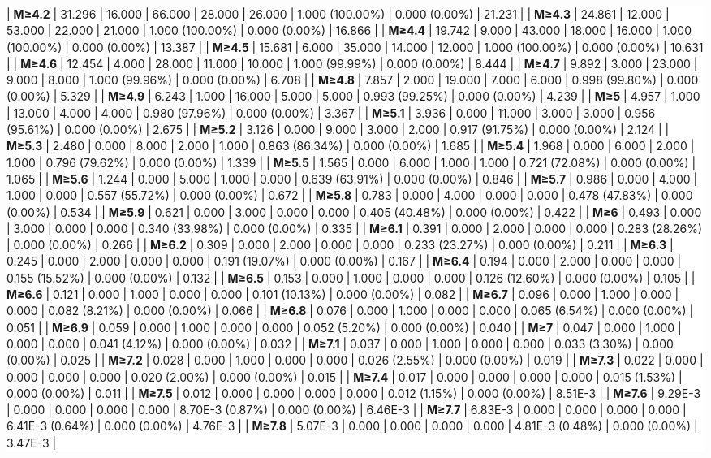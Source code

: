 | **M&ge;4.2** | 31.296 | 16.000 | 66.000 | 28.000 | 26.000 | 1.000 (100.00%) | 0.000 (0.00%) | 21.231 |
| **M&ge;4.3** | 24.861 | 12.000 | 53.000 | 22.000 | 21.000 | 1.000 (100.00%) | 0.000 (0.00%) | 16.866 |
| **M&ge;4.4** | 19.742 | 9.000 | 43.000 | 18.000 | 16.000 | 1.000 (100.00%) | 0.000 (0.00%) | 13.387 |
| **M&ge;4.5** | 15.681 | 6.000 | 35.000 | 14.000 | 12.000 | 1.000 (100.00%) | 0.000 (0.00%) | 10.631 |
| **M&ge;4.6** | 12.454 | 4.000 | 28.000 | 11.000 | 10.000 | 1.000 (99.99%) | 0.000 (0.00%) | 8.444 |
| **M&ge;4.7** | 9.892 | 3.000 | 23.000 | 9.000 | 8.000 | 1.000 (99.96%) | 0.000 (0.00%) | 6.708 |
| **M&ge;4.8** | 7.857 | 2.000 | 19.000 | 7.000 | 6.000 | 0.998 (99.80%) | 0.000 (0.00%) | 5.329 |
| **M&ge;4.9** | 6.243 | 1.000 | 16.000 | 5.000 | 5.000 | 0.993 (99.25%) | 0.000 (0.00%) | 4.239 |
| **M&ge;5** | 4.957 | 1.000 | 13.000 | 4.000 | 4.000 | 0.980 (97.96%) | 0.000 (0.00%) | 3.367 |
| **M&ge;5.1** | 3.936 | 0.000 | 11.000 | 3.000 | 3.000 | 0.956 (95.61%) | 0.000 (0.00%) | 2.675 |
| **M&ge;5.2** | 3.126 | 0.000 | 9.000 | 3.000 | 2.000 | 0.917 (91.75%) | 0.000 (0.00%) | 2.124 |
| **M&ge;5.3** | 2.480 | 0.000 | 8.000 | 2.000 | 1.000 | 0.863 (86.34%) | 0.000 (0.00%) | 1.685 |
| **M&ge;5.4** | 1.968 | 0.000 | 6.000 | 2.000 | 1.000 | 0.796 (79.62%) | 0.000 (0.00%) | 1.339 |
| **M&ge;5.5** | 1.565 | 0.000 | 6.000 | 1.000 | 1.000 | 0.721 (72.08%) | 0.000 (0.00%) | 1.065 |
| **M&ge;5.6** | 1.244 | 0.000 | 5.000 | 1.000 | 0.000 | 0.639 (63.91%) | 0.000 (0.00%) | 0.846 |
| **M&ge;5.7** | 0.986 | 0.000 | 4.000 | 1.000 | 0.000 | 0.557 (55.72%) | 0.000 (0.00%) | 0.672 |
| **M&ge;5.8** | 0.783 | 0.000 | 4.000 | 0.000 | 0.000 | 0.478 (47.83%) | 0.000 (0.00%) | 0.534 |
| **M&ge;5.9** | 0.621 | 0.000 | 3.000 | 0.000 | 0.000 | 0.405 (40.48%) | 0.000 (0.00%) | 0.422 |
| **M&ge;6** | 0.493 | 0.000 | 3.000 | 0.000 | 0.000 | 0.340 (33.98%) | 0.000 (0.00%) | 0.335 |
| **M&ge;6.1** | 0.391 | 0.000 | 2.000 | 0.000 | 0.000 | 0.283 (28.26%) | 0.000 (0.00%) | 0.266 |
| **M&ge;6.2** | 0.309 | 0.000 | 2.000 | 0.000 | 0.000 | 0.233 (23.27%) | 0.000 (0.00%) | 0.211 |
| **M&ge;6.3** | 0.245 | 0.000 | 2.000 | 0.000 | 0.000 | 0.191 (19.07%) | 0.000 (0.00%) | 0.167 |
| **M&ge;6.4** | 0.194 | 0.000 | 2.000 | 0.000 | 0.000 | 0.155 (15.52%) | 0.000 (0.00%) | 0.132 |
| **M&ge;6.5** | 0.153 | 0.000 | 1.000 | 0.000 | 0.000 | 0.126 (12.60%) | 0.000 (0.00%) | 0.105 |
| **M&ge;6.6** | 0.121 | 0.000 | 1.000 | 0.000 | 0.000 | 0.101 (10.13%) | 0.000 (0.00%) | 0.082 |
| **M&ge;6.7** | 0.096 | 0.000 | 1.000 | 0.000 | 0.000 | 0.082 (8.21%) | 0.000 (0.00%) | 0.066 |
| **M&ge;6.8** | 0.076 | 0.000 | 1.000 | 0.000 | 0.000 | 0.065 (6.54%) | 0.000 (0.00%) | 0.051 |
| **M&ge;6.9** | 0.059 | 0.000 | 1.000 | 0.000 | 0.000 | 0.052 (5.20%) | 0.000 (0.00%) | 0.040 |
| **M&ge;7** | 0.047 | 0.000 | 1.000 | 0.000 | 0.000 | 0.041 (4.12%) | 0.000 (0.00%) | 0.032 |
| **M&ge;7.1** | 0.037 | 0.000 | 1.000 | 0.000 | 0.000 | 0.033 (3.30%) | 0.000 (0.00%) | 0.025 |
| **M&ge;7.2** | 0.028 | 0.000 | 1.000 | 0.000 | 0.000 | 0.026 (2.55%) | 0.000 (0.00%) | 0.019 |
| **M&ge;7.3** | 0.022 | 0.000 | 0.000 | 0.000 | 0.000 | 0.020 (2.00%) | 0.000 (0.00%) | 0.015 |
| **M&ge;7.4** | 0.017 | 0.000 | 0.000 | 0.000 | 0.000 | 0.015 (1.53%) | 0.000 (0.00%) | 0.011 |
| **M&ge;7.5** | 0.012 | 0.000 | 0.000 | 0.000 | 0.000 | 0.012 (1.15%) | 0.000 (0.00%) | 8.51E-3 |
| **M&ge;7.6** | 9.29E-3 | 0.000 | 0.000 | 0.000 | 0.000 | 8.70E-3 (0.87%) | 0.000 (0.00%) | 6.46E-3 |
| **M&ge;7.7** | 6.83E-3 | 0.000 | 0.000 | 0.000 | 0.000 | 6.41E-3 (0.64%) | 0.000 (0.00%) | 4.76E-3 |
| **M&ge;7.8** | 5.07E-3 | 0.000 | 0.000 | 0.000 | 0.000 | 4.81E-3 (0.48%) | 0.000 (0.00%) | 3.47E-3 |